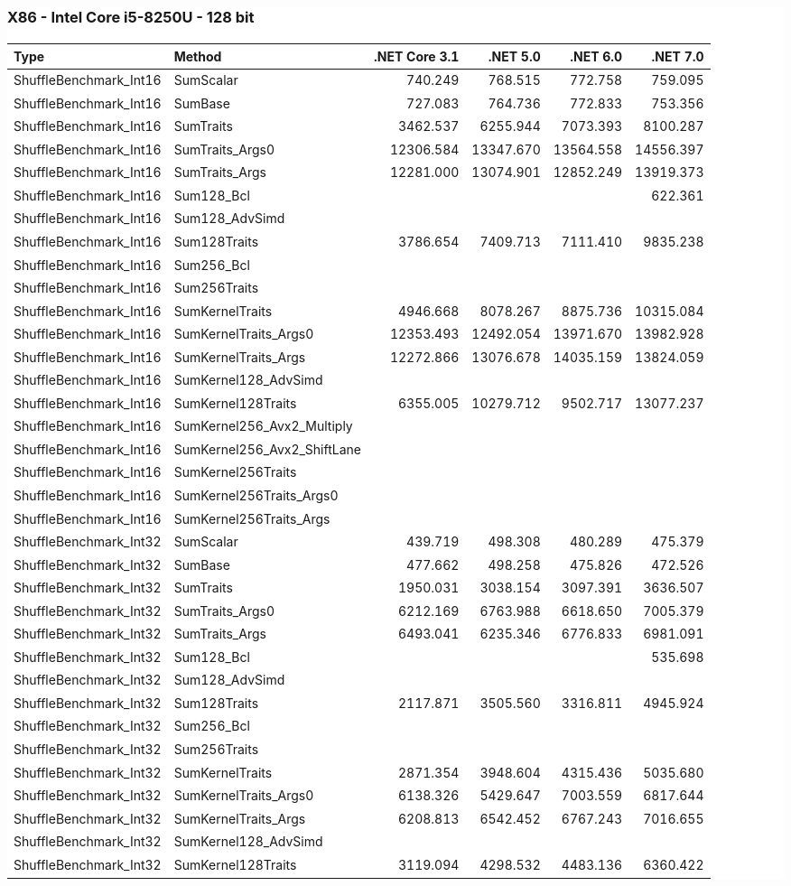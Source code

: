 ### X86 - Intel Core i5-8250U - 128 bit
| Type                   | Method                          | .NET Core 3.1 |  .NET 5.0 |  .NET 6.0 |  .NET 7.0 |
| :--------------------- | :------------------------------ | ------------: | --------: | --------: | --------: |
| ShuffleBenchmark_Int16 | SumScalar                       |       740.249 |   768.515 |   772.758 |   759.095 |
| ShuffleBenchmark_Int16 | SumBase                         |       727.083 |   764.736 |   772.833 |   753.356 |
| ShuffleBenchmark_Int16 | SumTraits                       |      3462.537 |  6255.944 |  7073.393 |  8100.287 |
| ShuffleBenchmark_Int16 | SumTraits_Args0                 |     12306.584 | 13347.670 | 13564.558 | 14556.397 |
| ShuffleBenchmark_Int16 | SumTraits_Args                  |     12281.000 | 13074.901 | 12852.249 | 13919.373 |
| ShuffleBenchmark_Int16 | Sum128_Bcl                      |               |           |           |   622.361 |
| ShuffleBenchmark_Int16 | Sum128_AdvSimd                  |               |           |           |           |
| ShuffleBenchmark_Int16 | Sum128Traits                    |      3786.654 |  7409.713 |  7111.410 |  9835.238 |
| ShuffleBenchmark_Int16 | Sum256_Bcl                      |               |           |           |           |
| ShuffleBenchmark_Int16 | Sum256Traits                    |               |           |           |           |
| ShuffleBenchmark_Int16 | SumKernelTraits                 |      4946.668 |  8078.267 |  8875.736 | 10315.084 |
| ShuffleBenchmark_Int16 | SumKernelTraits_Args0           |     12353.493 | 12492.054 | 13971.670 | 13982.928 |
| ShuffleBenchmark_Int16 | SumKernelTraits_Args            |     12272.866 | 13076.678 | 14035.159 | 13824.059 |
| ShuffleBenchmark_Int16 | SumKernel128_AdvSimd            |               |           |           |           |
| ShuffleBenchmark_Int16 | SumKernel128Traits              |      6355.005 | 10279.712 |  9502.717 | 13077.237 |
| ShuffleBenchmark_Int16 | SumKernel256_Avx2_Multiply      |               |           |           |           |
| ShuffleBenchmark_Int16 | SumKernel256_Avx2_ShiftLane     |               |           |           |           |
| ShuffleBenchmark_Int16 | SumKernel256Traits              |               |           |           |           |
| ShuffleBenchmark_Int16 | SumKernel256Traits_Args0        |               |           |           |           |
| ShuffleBenchmark_Int16 | SumKernel256Traits_Args         |               |           |           |           |
| ShuffleBenchmark_Int32 | SumScalar                       |       439.719 |   498.308 |   480.289 |   475.379 |
| ShuffleBenchmark_Int32 | SumBase                         |       477.662 |   498.258 |   475.826 |   472.526 |
| ShuffleBenchmark_Int32 | SumTraits                       |      1950.031 |  3038.154 |  3097.391 |  3636.507 |
| ShuffleBenchmark_Int32 | SumTraits_Args0                 |      6212.169 |  6763.988 |  6618.650 |  7005.379 |
| ShuffleBenchmark_Int32 | SumTraits_Args                  |      6493.041 |  6235.346 |  6776.833 |  6981.091 |
| ShuffleBenchmark_Int32 | Sum128_Bcl                      |               |           |           |   535.698 |
| ShuffleBenchmark_Int32 | Sum128_AdvSimd                  |               |           |           |           |
| ShuffleBenchmark_Int32 | Sum128Traits                    |      2117.871 |  3505.560 |  3316.811 |  4945.924 |
| ShuffleBenchmark_Int32 | Sum256_Bcl                      |               |           |           |           |
| ShuffleBenchmark_Int32 | Sum256Traits                    |               |           |           |           |
| ShuffleBenchmark_Int32 | SumKernelTraits                 |      2871.354 |  3948.604 |  4315.436 |  5035.680 |
| ShuffleBenchmark_Int32 | SumKernelTraits_Args0           |      6138.326 |  5429.647 |  7003.559 |  6817.644 |
| ShuffleBenchmark_Int32 | SumKernelTraits_Args            |      6208.813 |  6542.452 |  6767.243 |  7016.655 |
| ShuffleBenchmark_Int32 | SumKernel128_AdvSimd            |               |           |           |           |
| ShuffleBenchmark_Int32 | SumKernel128Traits              |      3119.094 |  4298.532 |  4483.136 |  6360.422 |